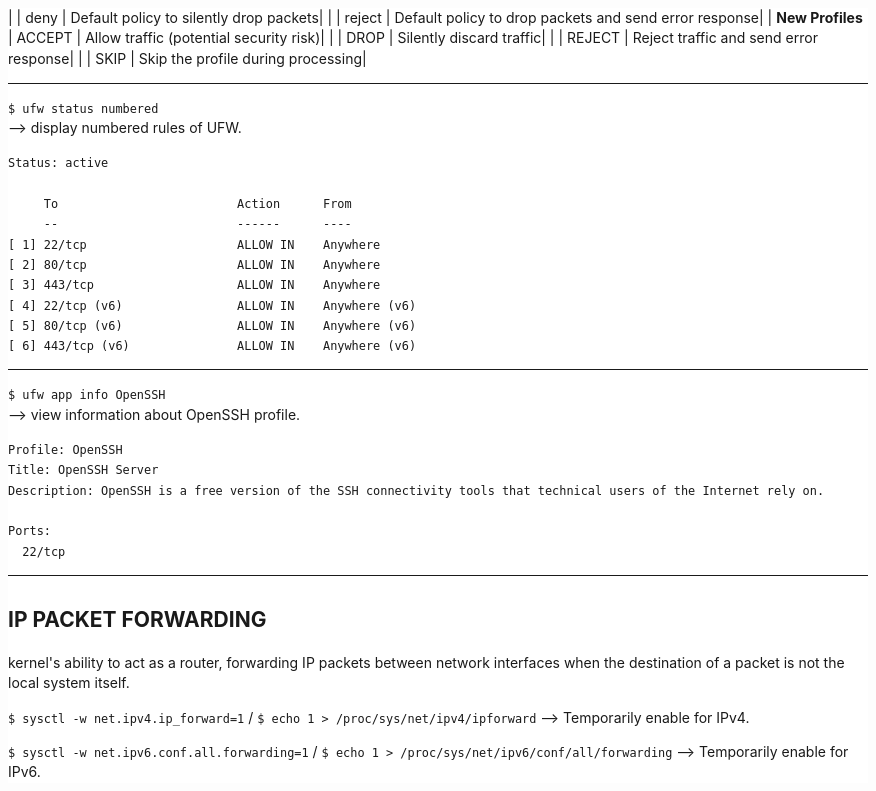 |                   | deny      | Default policy to silently drop packets|
|                   | reject    | Default policy to drop packets and send error response|
| **New Profiles**  | ACCEPT    | Allow traffic (potential security risk)|
|                   | DROP      | Silently discard traffic|
|                   | REJECT    | Reject traffic and send error response|
|                   | SKIP      | Skip the profile during processing|

---

`$ ufw status numbered`\
--> display numbered rules of UFW.

```
Status: active

     To                         Action      From
     --                         ------      ----
[ 1] 22/tcp                     ALLOW IN    Anywhere                  
[ 2] 80/tcp                     ALLOW IN    Anywhere                  
[ 3] 443/tcp                    ALLOW IN    Anywhere                  
[ 4] 22/tcp (v6)                ALLOW IN    Anywhere (v6)             
[ 5] 80/tcp (v6)                ALLOW IN    Anywhere (v6)             
[ 6] 443/tcp (v6)               ALLOW IN    Anywhere (v6)
```

---

`$ ufw app info OpenSSH`\
--> view information about OpenSSH profile.

```
Profile: OpenSSH
Title: OpenSSH Server
Description: OpenSSH is a free version of the SSH connectivity tools that technical users of the Internet rely on.

Ports:
  22/tcp
```

---

## IP PACKET FORWARDING

kernel's ability to act as a router, forwarding IP packets between network interfaces when the destination of a packet is not the local system itself.

`$ sysctl -w net.ipv4.ip_forward=1` / `$ echo 1 > /proc/sys/net/ipv4/ipforward` --> Temporarily enable for IPv4.

`$ sysctl -w net.ipv6.conf.all.forwarding=1` / `$ echo 1 > /proc/sys/net/ipv6/conf/all/forwarding` --> Temporarily enable for IPv6.
